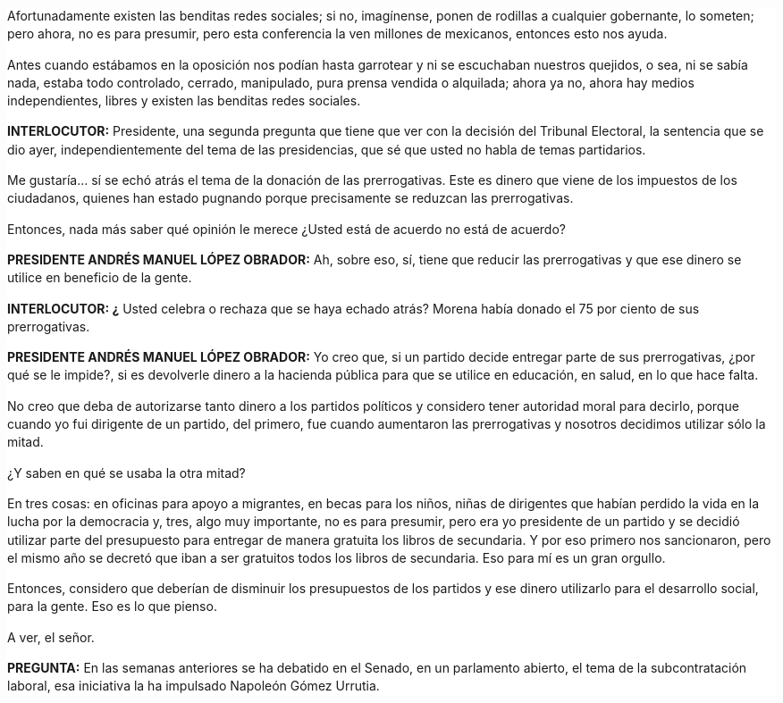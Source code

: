 Afortunadamente existen las benditas redes sociales; si no, imagínense, ponen
de rodillas a cualquier gobernante, lo someten; pero ahora, no es para
presumir, pero esta conferencia la ven millones de mexicanos, entonces esto
nos ayuda.

Antes cuando estábamos en la oposición nos podían hasta garrotear y ni se
escuchaban nuestros quejidos, o sea, ni se sabía nada, estaba todo controlado,
cerrado, manipulado, pura prensa vendida o alquilada; ahora ya no, ahora hay
medios independientes, libres y existen las benditas redes sociales.

**INTERLOCUTOR:** Presidente, una segunda pregunta que tiene que ver con la
decisión del Tribunal Electoral, la sentencia que se dio ayer,
independientemente del tema de las presidencias, que sé que usted no habla de
temas partidarios.

Me gustaría… sí se echó atrás el tema de la donación de las prerrogativas.
Este es dinero que viene de los impuestos de los ciudadanos, quienes han
estado pugnando porque precisamente se reduzcan las prerrogativas.

Entonces, nada más saber qué opinión le merece ¿Usted está de acuerdo no está
de acuerdo?

**PRESIDENTE ANDRÉS MANUEL LÓPEZ OBRADOR:** Ah, sobre eso, sí, tiene que
reducir las prerrogativas y que ese dinero se utilice en beneficio de la
gente.

**INTERLOCUTOR: ¿** Usted celebra o rechaza que se haya echado atrás? Morena
había donado el 75 por ciento de sus prerrogativas.

**PRESIDENTE ANDRÉS MANUEL LÓPEZ OBRADOR:** Yo creo que, si un partido decide
entregar parte de sus prerrogativas, ¿por qué se le impide?, si es devolverle
dinero a la hacienda pública para que se utilice en educación, en salud, en lo
que hace falta.

No creo que deba de autorizarse tanto dinero a los partidos políticos y
considero tener autoridad moral para decirlo, porque cuando yo fui dirigente
de un partido, del primero, fue cuando aumentaron las prerrogativas y nosotros
decidimos utilizar sólo la mitad.

¿Y saben en qué se usaba la otra mitad?

En tres cosas: en oficinas para apoyo a migrantes, en becas para los niños,
niñas de dirigentes que habían perdido la vida en la lucha por la democracia
y, tres, algo muy importante, no es para presumir, pero era yo presidente de
un partido y se decidió utilizar parte del presupuesto para entregar de manera
gratuita los libros de secundaria. Y por eso primero nos sancionaron, pero el
mismo año se decretó que iban a ser gratuitos todos los libros de secundaria.
Eso para mí es un gran orgullo.

Entonces, considero que deberían de disminuir los presupuestos de los partidos
y ese dinero utilizarlo para el desarrollo social, para la gente. Eso es lo
que pienso.

A ver, el señor.

**PREGUNTA:** En las semanas anteriores se ha debatido en el Senado, en un
parlamento abierto, el tema de la subcontratación laboral, esa iniciativa la
ha impulsado Napoleón Gómez Urrutia.
